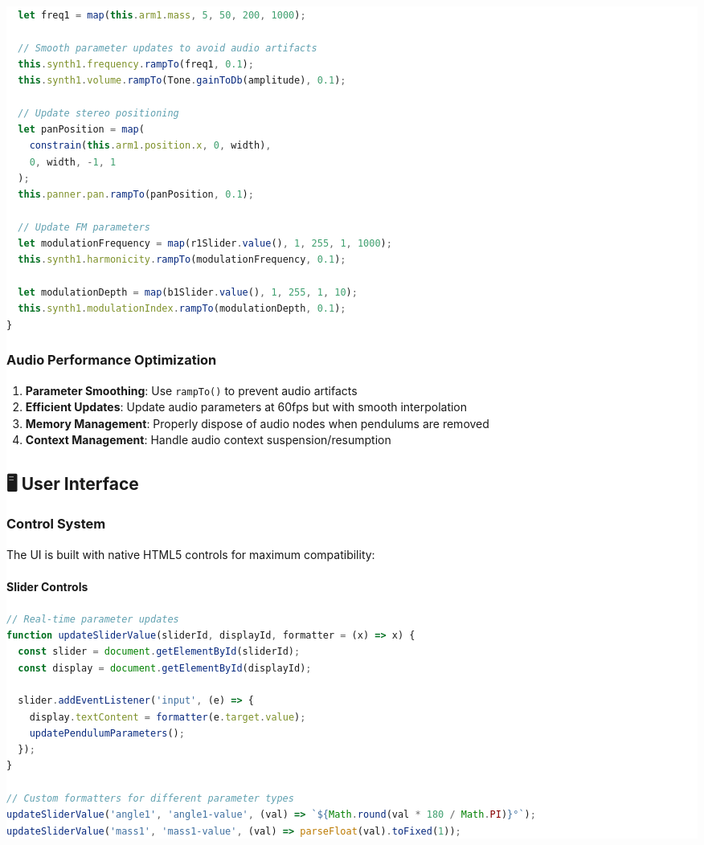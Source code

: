 ```javascript
  let freq1 = map(this.arm1.mass, 5, 50, 200, 1000);
  
  // Smooth parameter updates to avoid audio artifacts
  this.synth1.frequency.rampTo(freq1, 0.1);
  this.synth1.volume.rampTo(Tone.gainToDb(amplitude), 0.1);
  
  // Update stereo positioning
  let panPosition = map(
    constrain(this.arm1.position.x, 0, width), 
    0, width, -1, 1
  );
  this.panner.pan.rampTo(panPosition, 0.1);
  
  // Update FM parameters
  let modulationFrequency = map(r1Slider.value(), 1, 255, 1, 1000);
  this.synth1.harmonicity.rampTo(modulationFrequency, 0.1);
  
  let modulationDepth = map(b1Slider.value(), 1, 255, 1, 10);
  this.synth1.modulationIndex.rampTo(modulationDepth, 0.1);
}
```

### Audio Performance Optimization

1. **Parameter Smoothing**: Use `rampTo()` to prevent audio artifacts
2. **Efficient Updates**: Update audio parameters at 60fps but with smooth interpolation
3. **Memory Management**: Properly dispose of audio nodes when pendulums are removed
4. **Context Management**: Handle audio context suspension/resumption

## 🖥️ User Interface

### Control System

The UI is built with native HTML5 controls for maximum compatibility:

#### Slider Controls
```javascript
// Real-time parameter updates
function updateSliderValue(sliderId, displayId, formatter = (x) => x) {
  const slider = document.getElementById(sliderId);
  const display = document.getElementById(displayId);
  
  slider.addEventListener('input', (e) => {
    display.textContent = formatter(e.target.value);
    updatePendulumParameters();
  });
}

// Custom formatters for different parameter types
updateSliderValue('angle1', 'angle1-value', (val) => `${Math.round(val * 180 / Math.PI)}°`);
updateSliderValue('mass1', 'mass1-value', (val) => parseFloat(val).toFixed(1));
```
